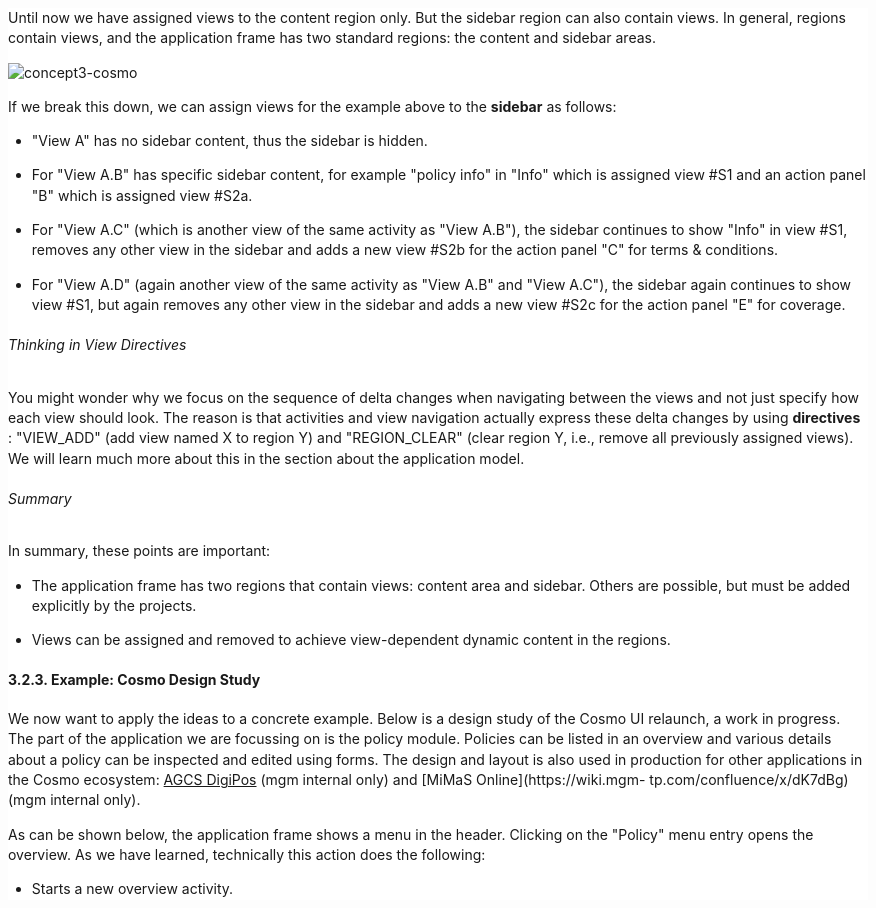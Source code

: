Until now we have assigned views to the content region only. But the sidebar
region can also contain views. In general, regions contain views, and the
application frame has two standard regions: the content and sidebar areas.

![concept3-cosmo](../../../../../../static/image/2feb37fb6589995949047cf86e91e375be2cc2b2/8294aeae2381249b169fce994d7c6605/concept3-cosmo.png)

If we break this down, we can assign views for the example above to the
**sidebar** as follows:

  * "View A" has no sidebar content, thus the sidebar is hidden.

  * For "View A.B" has specific sidebar content, for example "policy info" in "Info" which is assigned view #S1 and an action panel "B" which is assigned view #S2a.

  * For "View A.C" (which is another view of the same activity as "View A.B"), the sidebar continues to show "Info" in view #S1, removes any other view in the sidebar and adds a new view #S2b for the action panel "C" for terms & conditions.

  * For "View A.D" (again another view of the same activity as "View A.B" and "View A.C"), the sidebar again continues to show view #S1, but again removes any other view in the sidebar and adds a new view #S2c for the action panel "E" for coverage.

###### Thinking in View Directives

You might wonder why we focus on the sequence of delta changes when navigating
between the views and not just specify how each view should look. The reason
is that activities and view navigation actually express these delta changes by
using **directives** : "VIEW_ADD" (add view named X to region Y) and
"REGION_CLEAR" (clear region Y, i.e., remove all previously assigned views).
We will learn much more about this in the section about the application model.

###### Summary

In summary, these points are important:

  * The application frame has two regions that contain views: content area and sidebar. Others are possible, but must be added explicitly by the projects.

  * Views can be assigned and removed to achieve view-dependent dynamic content in the regions.

#### 3.2.3. Example: Cosmo Design Study

We now want to apply the ideas to a concrete example. Below is a design study
of the Cosmo UI relaunch, a work in progress. The part of the application we
are focussing on is the policy module. Policies can be listed in an overview
and various details about a policy can be inspected and edited using forms.
The design and layout is also used in production for other applications in the
Cosmo ecosystem: [AGCS DigiPos](https://wiki.mgm-tp.com/confluence/x/ltSABQ)
(mgm internal only) and [MiMaS Online](https://wiki.mgm-
tp.com/confluence/x/dK7dBg) (mgm internal only).

As can be shown below, the application frame shows a menu in the header.
Clicking on the "Policy" menu entry opens the overview. As we have learned,
technically this action does the following:

  * Starts a new overview activity.
